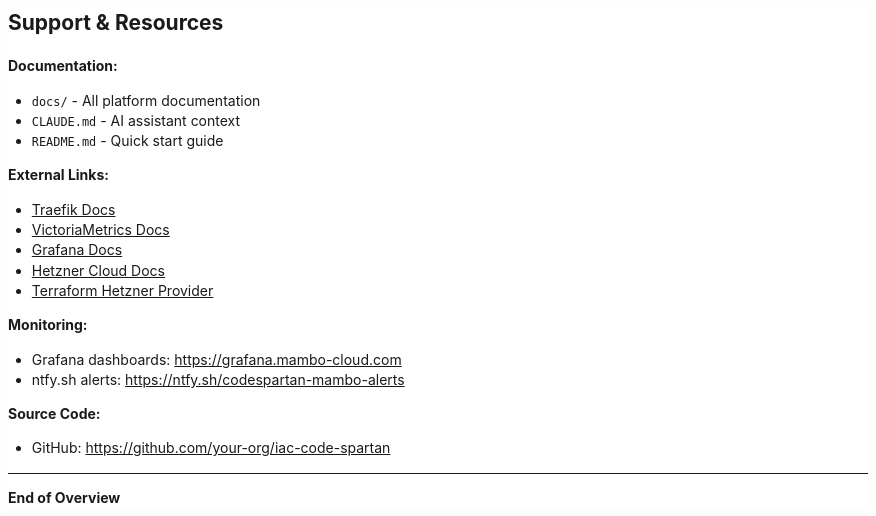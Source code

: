 
## Support & Resources

**Documentation:**
- `docs/` - All platform documentation
- `CLAUDE.md` - AI assistant context
- `README.md` - Quick start guide

**External Links:**
- [Traefik Docs](https://doc.traefik.io/traefik/)
- [VictoriaMetrics Docs](https://docs.victoriametrics.com/)
- [Grafana Docs](https://grafana.com/docs/)
- [Hetzner Cloud Docs](https://docs.hetzner.com/cloud/)
- [Terraform Hetzner Provider](https://registry.terraform.io/providers/hetznercloud/hcloud/latest/docs)

**Monitoring:**
- Grafana dashboards: https://grafana.mambo-cloud.com
- ntfy.sh alerts: https://ntfy.sh/codespartan-mambo-alerts

**Source Code:**
- GitHub: https://github.com/your-org/iac-code-spartan

---

**End of Overview**
